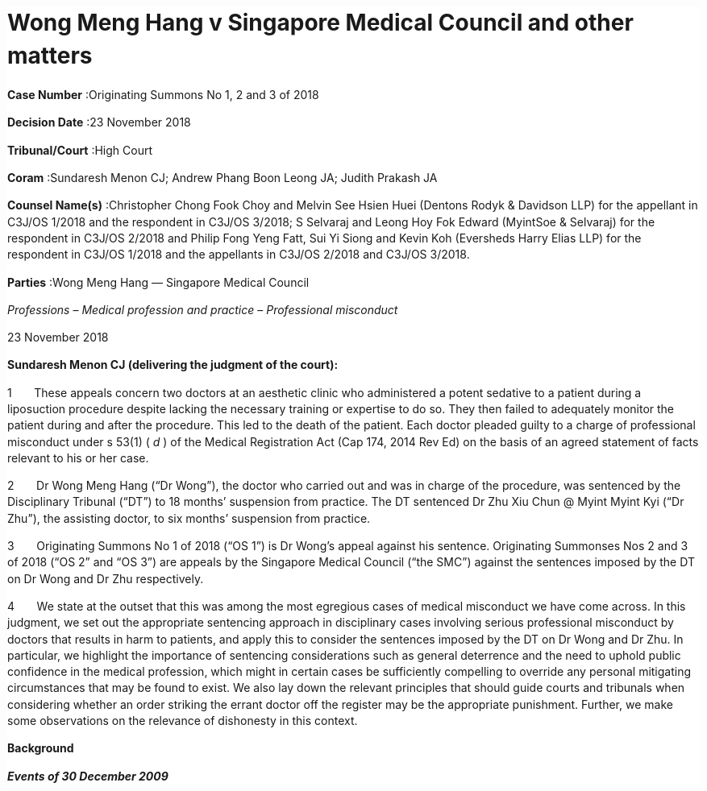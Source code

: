 # Wong Meng Hang v Singapore Medical Council and other matters 



**Case Number** :Originating Summons No 1, 2 and 3 of 2018 

**Decision Date** :23 November 2018 

**Tribunal/Court** :High Court 

**Coram** :Sundaresh Menon CJ; Andrew Phang Boon Leong JA; Judith Prakash JA 

**Counsel Name(s)** :Christopher Chong Fook Choy and Melvin See Hsien Huei (Dentons Rodyk & Davidson LLP) for the appellant in C3J/OS 1/2018 and the respondent in C3J/OS 3/2018; S Selvaraj and Leong Hoy Fok Edward (MyintSoe & Selvaraj) for the respondent in C3J/OS 2/2018 and Philip Fong Yeng Fatt, Sui Yi Siong and Kevin Koh (Eversheds Harry Elias LLP) for the respondent in C3J/OS 1/2018 and the appellants in C3J/OS 2/2018 and C3J/OS 3/2018. 

**Parties** :Wong Meng Hang — Singapore Medical Council 

_Professions_ – _Medical profession and practice_ – _Professional misconduct_ 

23 November 2018 

**Sundaresh Menon CJ (delivering the judgment of the court):** 

1       These appeals concern two doctors at an aesthetic clinic who administered a potent sedative to a patient during a liposuction procedure despite lacking the necessary training or expertise to do so. They then failed to adequately monitor the patient during and after the procedure. This led to the death of the patient. Each doctor pleaded guilty to a charge of professional misconduct under s 53(1) ( _d_ ) of the Medical Registration Act (Cap 174, 2014 Rev Ed) on the basis of an agreed statement of facts relevant to his or her case. 

2       Dr Wong Meng Hang (“Dr Wong”), the doctor who carried out and was in charge of the procedure, was sentenced by the Disciplinary Tribunal (“DT”) to 18 months’ suspension from practice. The DT sentenced Dr Zhu Xiu Chun @ Myint Myint Kyi (“Dr Zhu”), the assisting doctor, to six months’ suspension from practice. 

3       Originating Summons No 1 of 2018 (“OS 1”) is Dr Wong’s appeal against his sentence. Originating Summonses Nos 2 and 3 of 2018 (“OS 2” and “OS 3”) are appeals by the Singapore Medical Council (“the SMC”) against the sentences imposed by the DT on Dr Wong and Dr Zhu respectively. 

4       We state at the outset that this was among the most egregious cases of medical misconduct we have come across. In this judgment, we set out the appropriate sentencing approach in disciplinary cases involving serious professional misconduct by doctors that results in harm to patients, and apply this to consider the sentences imposed by the DT on Dr Wong and Dr Zhu. In particular, we highlight the importance of sentencing considerations such as general deterrence and the need to uphold public confidence in the medical profession, which might in certain cases be sufficiently compelling to override any personal mitigating circumstances that may be found to exist. We also lay down the relevant principles that should guide courts and tribunals when considering whether an order striking the errant doctor off the register may be the appropriate punishment. Further, we make some observations on the relevance of dishonesty in this context. 


**Background** 

**_Events of 30 December 2009_** 
